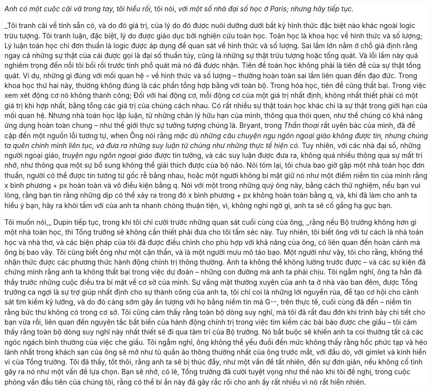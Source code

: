 _Anh có một cuộc cãi vã trong tay, tôi hiểu rồi,_ tôi nói, _với một số nhà đại số học ở Paris; nhưng hãy tiếp tục._

_Tôi tranh cãi về tính sẵn có, và do đó giá trị, của lý do đó được nuôi dưỡng dưới bất kỳ hình thức đặc biệt nào khác ngoài logic trừu tượng. Tôi tranh luận, đặc biệt, lý do được giáo dục bởi nghiên cứu toán học. Toán học là khoa học về hình thức và số lượng; Lý luận toán học chỉ đơn thuần là logic được áp dụng để quan sát về hình thức và số lượng. Sai lầm lớn nằm ở chỗ giả định rằng ngay cả những sự thật của cái được gọi là đại số thuần túy, cũng là những sự thật trừu tượng hoặc tổng quát. Và lỗi lầm này quá nghiêm trọng đến nỗi tôi bối rối trước tính phổ quát mà nó đã được nhận. Tiên đề toán học không phải là tiên đề của sự thật tổng quát. Ví dụ, những gì đúng với mối quan hệ – về hình thức và số lượng – thường hoàn toàn sai lầm liên quan đến đạo đức. Trong khoa học thứ hai này, thường không đúng là các phần tổng hợp bằng với toàn bộ. Trong hóa học, tiên đề cũng thất bại. Trong việc xem xét động cơ nó không thành công; Đối với hai động cơ, mỗi động cơ của một giá trị nhất định, không nhất thiết phải có một giá trị khi hợp nhất, bằng tổng các giá trị của chúng cách nhau. Có rất nhiều sự thật toán học khác chỉ là sự thật trong giới hạn của mối quan hệ. Nhưng nhà toán học lập luận, từ những chân lý hữu hạn của mình, thông qua thói quen, như thể chúng có khả năng ứng dụng hoàn toàn chung – như thế giới thực sự tưởng tượng chúng là. Bryant, trong _Thần thoại_ rất uyên bác của mình, đã đề cập đến một nguồn lỗi tương tự, when Ông nói rằng _mặc dù những câu chuyện ngụ ngôn ngoại giáo không được tin, nhưng chúng ta quên chính mình liên tục, và đưa ra những suy luận từ chúng như những thực tế hiện có._ Tuy nhiên, với các nhà đại số, những người ngoại giáo, _truyện ngụ ngôn ngoại giáo_ được tin tưởng, và các suy luận được đưa ra, không quá nhiều thông qua sự mất trí nhớ, như thông qua một sự bổ sung không thể giải thích được của bộ não. Nói tóm lại, tôi chưa bao giờ gặp một nhà toán học đơn thuần, người có thể được tin tưởng từ gốc rễ bằng nhau, hoặc một người không bí mật giữ nó như một điểm niềm tin của mình rằng x bình phương + px hoàn toàn và vô điều kiện bằng q. Nói với một trong những quý ông này, bằng cách thử nghiệm, nếu bạn vui lòng, rằng bạn tin rằng những dịp có thể xảy ra trong đó x bình phương + px không hoàn toàn bằng q, và, khi đã làm cho anh ta hiểu ý bạn, hãy ra khỏi tầm với của anh ta nhanh chóng thuận tiện, vì, không nghi ngờ gì, anh ta sẽ cố gắng hạ gục bạn.

Tôi muốn nói,_ Dupin tiếp tục, trong khi tôi chỉ cười trước những quan sát cuối cùng của ông, _rằng nếu Bộ trưởng không hơn gì một nhà toán học, thì Tổng trưởng sẽ không cần thiết phải đưa cho tôi tấm séc này. Tuy nhiên, tôi biết ông với tư cách là nhà toán học và nhà thơ, và các biện pháp của tôi đã được điều chỉnh cho phù hợp với khả năng của ông, có liên quan đến hoàn cảnh mà ông bị bao vây. Tôi cũng biết ông như một cận thần, và là một người mưu mô táo bạo. Một người như vậy, tôi cho rằng, không thể nhận thức được các phương thức hành động chính trị thông thường. Anh ta không thể không lường trước được – và các sự kiện đã chứng minh rằng anh ta không thất bại trong việc dự đoán – những con đường mà anh ta phải chịu. Tôi ngẫm nghĩ, ông ta hẳn đã thấy trước những cuộc điều tra bí mật về cơ sở của mình. Sự vắng mặt thường xuyên của anh ta ở nhà vào ban đêm, được Tổng trưởng ca ngợi là sự trợ giúp nhất định cho sự thành công của anh ta, tôi chỉ coi là những lời nguyền rủa, để tạo cơ hội cho cảnh sát tìm kiếm kỹ lưỡng, và do đó càng sớm gây ấn tượng với họ bằng niềm tin mà G--, trên thực tế, cuối cùng đã đến – niềm tin rằng bức thư không có trong cơ sở. Tôi cũng cảm thấy rằng toàn bộ dòng suy nghĩ, mà tôi đã rất đau đớn khi trình bày chi tiết cho bạn vừa rồi, liên quan đến nguyên tắc bất biến của hành động chính trị trong việc tìm kiếm các bài báo được che giấu – tôi cảm thấy rằng toàn bộ dòng suy nghĩ này nhất thiết sẽ đi qua tâm trí của Bộ trưởng. Nó bắt buộc sẽ khiến anh ta coi thường tất cả các ngóc ngách bình thường của việc che giấu. Tôi ngẫm nghĩ, ông không thể yếu đuối đến mức không thấy rằng hốc phức tạp và hẻo lánh nhất trong khách sạn của ông sẽ mở như tủ quần áo thông thường nhất của ông trước mắt, với đầu dò, với gimlet và kính hiển vi của Tổng trưởng. Tôi đã thấy, tốt thôi, rằng anh ta sẽ bị thúc đẩy, như một vấn đề tất nhiên, đến sự đơn giản, nếu không cố tình gây ra nó như một vấn đề lựa chọn. Bạn sẽ nhớ, có lẽ, Tổng trưởng đã cười tuyệt vọng như thế nào khi tôi đề nghị, trong cuộc phỏng vấn đầu tiên của chúng tôi, rằng có thể bí ẩn này đã gây rắc rối cho anh ấy rất nhiều vì nó rất hiển nhiên.
